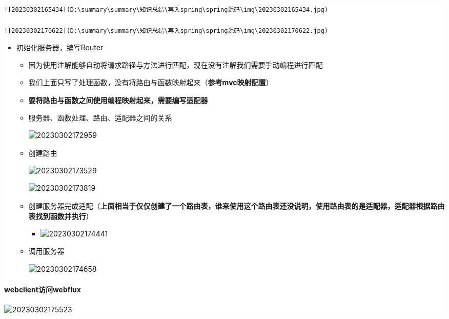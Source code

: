     ![20230302165434](D:\summary\summary\知识总结\再入spring\spring源码\img\20230302165434.jpg)

    ![20230302170622](D:\summary\summary\知识总结\再入spring\spring源码\img\20230302170622.jpg)

- 初始化服务器，编写Router

  - 因为使用注解能够自动将请求路径与方法进行匹配，现在没有注解我们需要手动编程进行匹配

  - 我们上面只写了处理函数，没有将路由与函数映射起来（**参考mvc映射配置**）

  - **要将路由与函数之间使用编程映射起来，需要编写适配器**

  - 服务器、函数处理、路由、适配器之间的关系

    ![20230302172959](D:\summary\summary\知识总结\再入spring\spring源码\img\20230302172959.jpg)

  - 创建路由

    ![20230302173529](D:\summary\summary\知识总结\再入spring\spring源码\img\20230302173529.jpg)

    ![20230302173819](D:\summary\summary\知识总结\再入spring\spring源码\img\20230302173819.jpg)

  - 创建服务器完成适配（**上面相当于仅仅创建了一个路由表，谁来使用这个路由表还没说明，使用路由表的是适配器，适配器根据路由表找到函数并执行**）

    - ![20230302174441](D:\summary\summary\知识总结\再入spring\spring源码\img\20230302174441.jpg)

  - 调用服务器

    ![20230302174658](D:\summary\summary\知识总结\再入spring\spring源码\img\20230302174658.jpg)

#### webclient访问webflux

![20230302175523](D:\summary\summary\知识总结\再入spring\spring源码\img\20230302175523.jpg)


